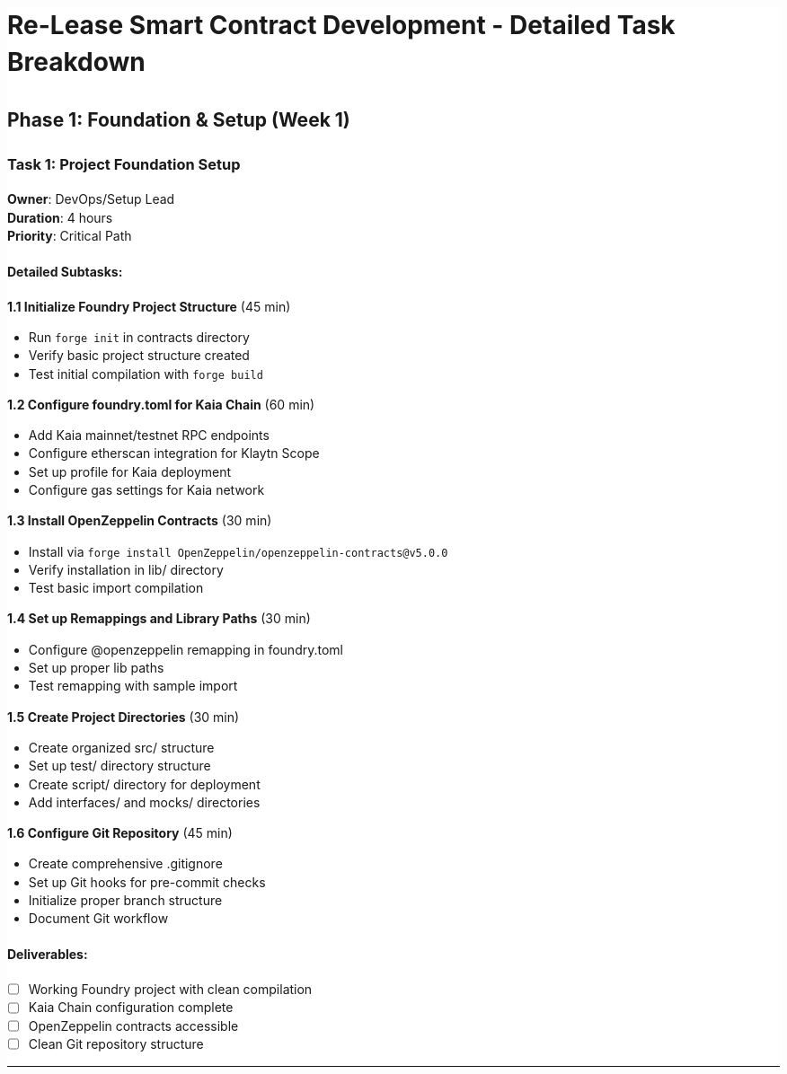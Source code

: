 # Re-Lease Smart Contract Development - Detailed Task Breakdown

## Phase 1: Foundation & Setup (Week 1)

### Task 1: Project Foundation Setup
**Owner**: DevOps/Setup Lead  
**Duration**: 4 hours  
**Priority**: Critical Path

#### Detailed Subtasks:

**1.1 Initialize Foundry Project Structure** (45 min)
- Run `forge init` in contracts directory
- Verify basic project structure created
- Test initial compilation with `forge build`

**1.2 Configure foundry.toml for Kaia Chain** (60 min)
- Add Kaia mainnet/testnet RPC endpoints
- Configure etherscan integration for Klaytn Scope
- Set up profile for Kaia deployment
- Configure gas settings for Kaia network

**1.3 Install OpenZeppelin Contracts** (30 min)
- Install via `forge install OpenZeppelin/openzeppelin-contracts@v5.0.0`
- Verify installation in lib/ directory
- Test basic import compilation

**1.4 Set up Remappings and Library Paths** (30 min)
- Configure @openzeppelin remapping in foundry.toml
- Set up proper lib paths
- Test remapping with sample import

**1.5 Create Project Directories** (30 min)
- Create organized src/ structure
- Set up test/ directory structure
- Create script/ directory for deployment
- Add interfaces/ and mocks/ directories

**1.6 Configure Git Repository** (45 min)
- Create comprehensive .gitignore
- Set up Git hooks for pre-commit checks
- Initialize proper branch structure
- Document Git workflow

#### Deliverables:
- [ ] Working Foundry project with clean compilation
- [ ] Kaia Chain configuration complete
- [ ] OpenZeppelin contracts accessible
- [ ] Clean Git repository structure

---
